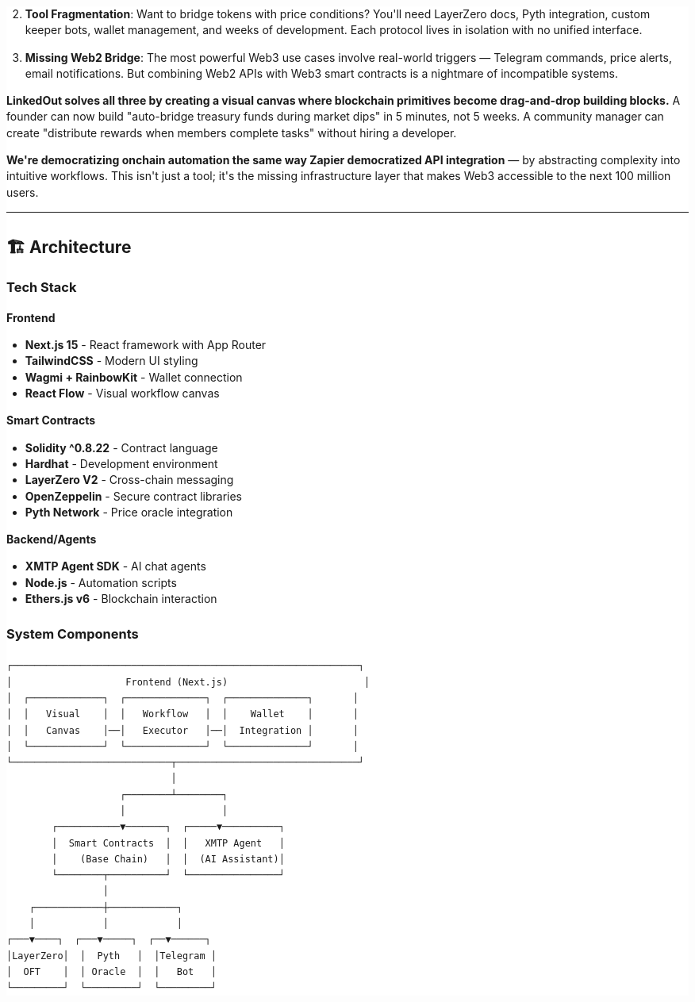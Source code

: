 2. **Tool Fragmentation**: Want to bridge tokens with price conditions? You'll need LayerZero docs, Pyth integration, custom keeper bots, wallet management, and weeks of development. Each protocol lives in isolation with no unified interface.

3. **Missing Web2 Bridge**: The most powerful Web3 use cases involve real-world triggers — Telegram commands, price alerts, email notifications. But combining Web2 APIs with Web3 smart contracts is a nightmare of incompatible systems.

**LinkedOut solves all three by creating a visual canvas where blockchain primitives become drag-and-drop building blocks.** A founder can now build "auto-bridge treasury funds during market dips" in 5 minutes, not 5 weeks. A community manager can create "distribute rewards when members complete tasks" without hiring a developer.

**We're democratizing onchain automation the same way Zapier democratized API integration** — by abstracting complexity into intuitive workflows. This isn't just a tool; it's the missing infrastructure layer that makes Web3 accessible to the next 100 million users.

---

## 🏗️ Architecture

### Tech Stack

**Frontend**
- **Next.js 15** - React framework with App Router
- **TailwindCSS** - Modern UI styling
- **Wagmi + RainbowKit** - Wallet connection
- **React Flow** - Visual workflow canvas

**Smart Contracts**
- **Solidity ^0.8.22** - Contract language
- **Hardhat** - Development environment
- **LayerZero V2** - Cross-chain messaging
- **OpenZeppelin** - Secure contract libraries
- **Pyth Network** - Price oracle integration

**Backend/Agents**
- **XMTP Agent SDK** - AI chat agents
- **Node.js** - Automation scripts
- **Ethers.js v6** - Blockchain interaction

### System Components

```
┌─────────────────────────────────────────────────────────────┐
│                    Frontend (Next.js)                        │
│  ┌─────────────┐  ┌──────────────┐  ┌──────────────┐       │
│  │   Visual    │  │   Workflow   │  │    Wallet    │       │
│  │   Canvas    │──│   Executor   │──│  Integration │       │
│  └─────────────┘  └──────────────┘  └──────────────┘       │
└────────────────────────────┬────────────────────────────────┘
                             │
                    ┌────────┴────────┐
                    │                 │
        ┌───────────▼───────┐  ┌─────▼──────────┐
        │  Smart Contracts  │  │   XMTP Agent   │
        │    (Base Chain)   │  │  (AI Assistant)│
        └────────┬──────────┘  └────────────────┘
                 │
    ┌────────────┼────────────┐
    │            │            │
┌───▼────┐  ┌───▼─────┐  ┌──▼──────┐
│LayerZero│  │  Pyth   │  │Telegram │
│  OFT    │  │ Oracle  │  │   Bot   │
└─────────┘  └─────────┘  └─────────┘
```
